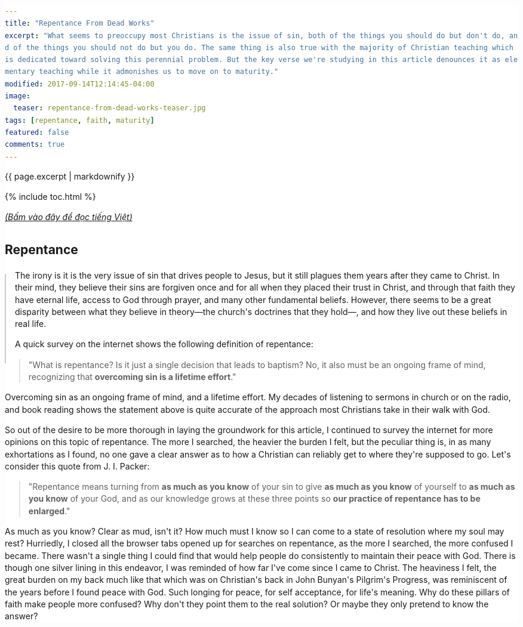```yaml
---
title: "Repentance From Dead Works"
excerpt: "What seems to preoccupy most Christians is the issue of sin, both of the things you should do but don't do, and of the things you should not do but you do. The same thing is also true with the majority of Christian teaching which is dedicated toward solving this perennial problem. But the key verse we're studying in this article denounces it as elementary teaching while it admonishes us to move on to maturity."
modified: 2017-09-14T12:14:45-04:00
image:
  teaser: repentance-from-dead-works-teaser.jpg
tags: [repentance, faith, maturity] 
featured: false
comments: true
---
```


{{ page.excerpt | markdownify }}

{% include toc.html %}

<a href="{{ site.url }}{% post_url articles-viet/2017-09-21-Repentance-From-Dead-Works-Viet %}"><em>(Bấm vào đây để đọc tiếng Việt)</em></a>

## Repentance
<img alt src="{{ site.url }}/assets/images/repentance-from-dead-works-teaser.jpg" style="border: 1px solid #cccccc; margin: 7px 15px 0px 0px; max-width: 100%; height: 148px; padding: 0px; float: left;">
The irony is it is the very issue of sin that drives people to Jesus, but it still plagues them years after they came to Christ. In their mind, they believe their sins are forgiven once and for all when they placed their trust in Christ, and through that faith they have eternal life, access to God through prayer, and many other fundamental beliefs. However, there seems to be a great disparity between what they believe in theory&mdash;the church's doctrines that they hold&mdash;, and how they live out these beliefs in real life.

A quick survey on the internet shows the following definition of repentance: 

> "What is repentance? Is it just a single decision that leads to baptism? No, it also must be an ongoing frame of mind, recognizing that <strong>overcoming sin is a lifetime effort</strong>."

Overcoming sin as an ongoing frame of mind, and a lifetime effort. My decades of listening to sermons in church or on the radio, and book reading shows the statement above is quite accurate of the approach most Christians take in their walk with God.

So out of the desire to be more thorough in laying the groundwork for this article, I continued to survey the internet for more opinions on this topic of repentance. The more I searched, the heavier the burden I felt, but the peculiar thing is, in as many exhortations as I found, no one gave a clear answer as to how a Christian can reliably get to where they're supposed to go. Let's consider this quote from J. I. Packer:

> "Repentance means turning from <strong>as much as you know</strong> of your sin to give <strong>as much as you know</strong> of yourself to <strong>as much as you know</strong> of your God, and as our knowledge grows at these three points so <strong>our practice of repentance has to be enlarged</strong>."

As much as you know? Clear as mud, isn't it? How much must I know so I can come to a state of resolution where my soul may rest? Hurriedly, I closed all the browser tabs opened up for searches on repentance, as the more I searched, the more confused I became. There wasn't a single thing I could find that would help people do consistently to maintain their peace with God. There is though one silver lining in this endeavor, I was reminded of how far I've come since I came to Christ. The heaviness I felt, the great burden on my back much like that which was on Christian's back in John Bunyan's Pilgrim's Progress, was reminiscent of the years before I found peace with God. Such longing for peace, for self acceptance, for life's meaning. Why do these pillars of faith make people more confused? Why don't they point them to the real solution? Or maybe they only pretend to know the answer?
